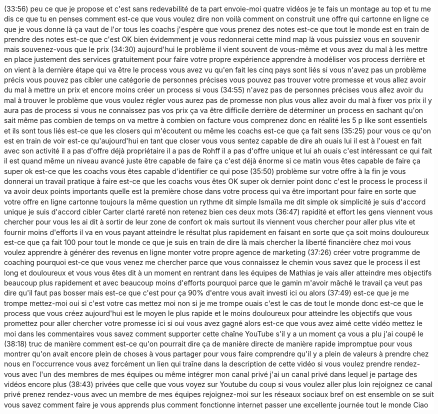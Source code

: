 (33:56) peu ce que je propose et c'est sans redevabilité de ta part envoie-moi quatre vidéos je te fais un montage au top et tu me dis ce que tu en penses comment est-ce que vous voulez dire non voilà comment on construit une offre qui cartonne en ligne ce que je vous donne là ça vaut de l'or tous les coachs j'espère que vous prenez des notes est-ce que tout le monde est en train de prendre des notes est-ce que c'est OK bien évidemment je vous redonnerai cette mind map là vous puissiez vous en souvenir mais souvenez-vous que le prix
(34:30) aujourd'hui le problème il vient souvent de vous-même et vous avez du mal à les mettre en place justement des services gratuitement pour faire votre propre expérience apprendre à modéliser vos process derrière et on vient à la dernière étape qui va être le process vous avez vu qu'en fait les cinq pays sont liés si vous n'avez pas un problème précis vous pouvez pas cibler une catégorie de personnes précises vous pouvez pas trouver votre promesse et vous allez avoir du mal à mettre un prix et encore moins créer un process si vous
(34:55) n'avez pas de personnes précises vous allez avoir du mal à trouver le problème que vous voulez régler vous aurez pas de promesse non plus vous allez avoir du mal à fixer vos prix il y aura pas de process si vous ne connaissez pas vos prix ça va être difficile derrière de déterminer un process en sachant qu'on sait même pas combien de temps on va mettre à combien on facture vous comprenez donc en réalité les 5 p like sont essentiels et ils sont tous liés est-ce que les closers qui m'écoutent ou même les coachs est-ce que ça fait sens
(35:25) pour vous ce qu'on est en train de voir est-ce qu'aujourd'hui en tant que closer vous vous sentez capable de dire ah ouais lui il est à l'ouest en fait avec son activité il a pas d'offre déjà propriétaire il a pas de Rohff il a pas d'offre unique et lui ah ouais c'est intéressant ce qui fait il est quand même un niveau avancé juste être capable de faire ça c'est déjà énorme si ce matin vous êtes capable de faire ça super ok est-ce que les coachs vous êtes capable d'identifier ce qui pose
(35:50) problème sur votre offre à la fin je vous donnerai un travail pratique à faire est-ce que les coachs vous êtes OK super ok dernier point donc c'est le process le process il va avoir deux points importants quelle est la première chose dans votre process qui va être important pour faire en sorte que votre offre en ligne cartonne toujours la même question un rythme dit simple Ismaïla me dit simple ok simplicité je suis d'accord unique je suis d'accord cibler Carter clarté rareté non retenez bien ces deux mots
(36:47) rapidité et effort les gens viennent vous chercher pour vous les ai dit à sortir de leur zone de confort ok mais surtout ils viennent vous chercher pour aller plus vite et fournir moins d'efforts il va en vous payant atteindre le résultat plus rapidement en faisant en sorte que ça soit moins douloureux est-ce que ça fait 100 pour tout le monde ce que je suis en train de dire là mais chercher la liberté financière chez moi vous voulez apprendre à générer des revenus en ligne monter votre propre agence de marketing
(37:26) créer votre programme de coaching pourquoi est-ce que vous venez me chercher parce que vous connaissez le chemin vous savez que le process il est long et douloureux et vous vous êtes dit à un moment en rentrant dans les équipes de Mathias je vais aller atteindre mes objectifs beaucoup plus rapidement et avec beaucoup moins d'efforts pourquoi parce que le gamin m'avoir mâché le travail ça veut pas dire qu'il faut pas bosser mais est-ce que c'est pour ça 90% d'entre vous avait investi ici ou alors
(37:49) est-ce que je me trompe mettez-moi oui si c'est votre cas mettez moi non si je me trompe ouais c'est le cas de tout le monde donc est-ce que le process que vous créez aujourd'hui est le moyen le plus rapide et le moins douloureux pour atteindre les objectifs que vous promettez pour aller chercher votre promesse ici si oui vous avez gagné alors est-ce que vous avez aimé cette vidéo mettez le moi dans les commentaires vous savez comment supporter cette chaîne YouTube s'il y a un moment ça vous a plu j'ai coupé le
(38:18) truc de manière comment est-ce qu'on pourrait dire ça de manière directe de manière rapide impromptue pour vous montrer qu'on avait encore plein de choses à vous partager pour vous faire comprendre qu'il y a plein de valeurs à prendre chez nous en l'occurrence vous avez forcément un lien qui traîne dans la description de cette vidéo si vous voulez prendre rendez-vous avec l'un des membres de mes équipes ou même intégrer mon canal privé j'ai un canal privé dans lequel je partage des vidéos encore plus
(38:43) privées que celle que vous voyez sur Youtube du coup si vous voulez aller plus loin rejoignez ce canal privé prenez rendez-vous avec un membre de mes équipes rejoignez-moi sur les réseaux sociaux bref on est ensemble on se suit vous savez comment faire je vous apprends plus comment fonctionne internet passer une excellente journée tout le monde Ciao
